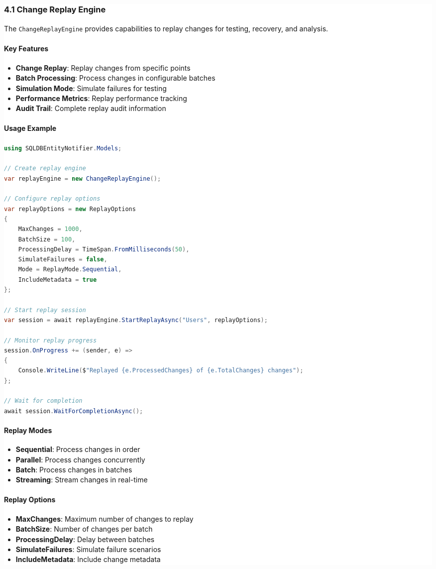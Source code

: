 ### **4.1 Change Replay Engine**

The `ChangeReplayEngine` provides capabilities to replay changes for testing, recovery, and analysis.

#### **Key Features**
- **Change Replay**: Replay changes from specific points
- **Batch Processing**: Process changes in configurable batches
- **Simulation Mode**: Simulate failures for testing
- **Performance Metrics**: Replay performance tracking
- **Audit Trail**: Complete replay audit information

#### **Usage Example**
```csharp
using SQLDBEntityNotifier.Models;

// Create replay engine
var replayEngine = new ChangeReplayEngine();

// Configure replay options
var replayOptions = new ReplayOptions
{
    MaxChanges = 1000,
    BatchSize = 100,
    ProcessingDelay = TimeSpan.FromMilliseconds(50),
    SimulateFailures = false,
    Mode = ReplayMode.Sequential,
    IncludeMetadata = true
};

// Start replay session
var session = await replayEngine.StartReplayAsync("Users", replayOptions);

// Monitor replay progress
session.OnProgress += (sender, e) =>
{
    Console.WriteLine($"Replayed {e.ProcessedChanges} of {e.TotalChanges} changes");
};

// Wait for completion
await session.WaitForCompletionAsync();
```

#### **Replay Modes**
- **Sequential**: Process changes in order
- **Parallel**: Process changes concurrently
- **Batch**: Process changes in batches
- **Streaming**: Stream changes in real-time

#### **Replay Options**
- **MaxChanges**: Maximum number of changes to replay
- **BatchSize**: Number of changes per batch
- **ProcessingDelay**: Delay between batches
- **SimulateFailures**: Simulate failure scenarios
- **IncludeMetadata**: Include change metadata
